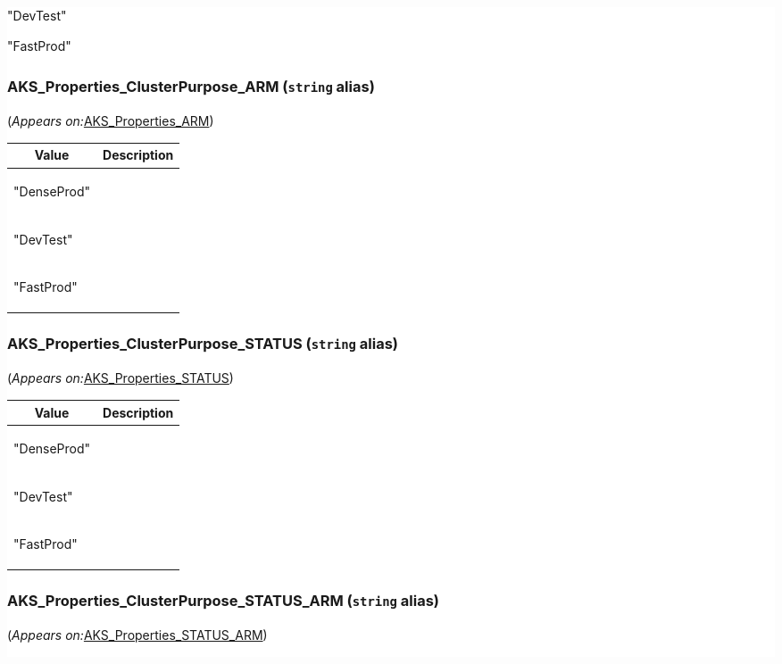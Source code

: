 </tr><tr><td><p>&#34;DevTest&#34;</p></td>
<td></td>
</tr><tr><td><p>&#34;FastProd&#34;</p></td>
<td></td>
</tr></tbody>
</table>
<h3 id="machinelearningservices.azure.com/v1api20240401.AKS_Properties_ClusterPurpose_ARM">AKS_Properties_ClusterPurpose_ARM
(<code>string</code> alias)</h3>
<p>
(<em>Appears on:</em><a href="#machinelearningservices.azure.com/v1api20240401.AKS_Properties_ARM">AKS_Properties_ARM</a>)
</p>
<div>
</div>
<table>
<thead>
<tr>
<th>Value</th>
<th>Description</th>
</tr>
</thead>
<tbody><tr><td><p>&#34;DenseProd&#34;</p></td>
<td></td>
</tr><tr><td><p>&#34;DevTest&#34;</p></td>
<td></td>
</tr><tr><td><p>&#34;FastProd&#34;</p></td>
<td></td>
</tr></tbody>
</table>
<h3 id="machinelearningservices.azure.com/v1api20240401.AKS_Properties_ClusterPurpose_STATUS">AKS_Properties_ClusterPurpose_STATUS
(<code>string</code> alias)</h3>
<p>
(<em>Appears on:</em><a href="#machinelearningservices.azure.com/v1api20240401.AKS_Properties_STATUS">AKS_Properties_STATUS</a>)
</p>
<div>
</div>
<table>
<thead>
<tr>
<th>Value</th>
<th>Description</th>
</tr>
</thead>
<tbody><tr><td><p>&#34;DenseProd&#34;</p></td>
<td></td>
</tr><tr><td><p>&#34;DevTest&#34;</p></td>
<td></td>
</tr><tr><td><p>&#34;FastProd&#34;</p></td>
<td></td>
</tr></tbody>
</table>
<h3 id="machinelearningservices.azure.com/v1api20240401.AKS_Properties_ClusterPurpose_STATUS_ARM">AKS_Properties_ClusterPurpose_STATUS_ARM
(<code>string</code> alias)</h3>
<p>
(<em>Appears on:</em><a href="#machinelearningservices.azure.com/v1api20240401.AKS_Properties_STATUS_ARM">AKS_Properties_STATUS_ARM</a>)
</p>
<div>
</div>
<table>